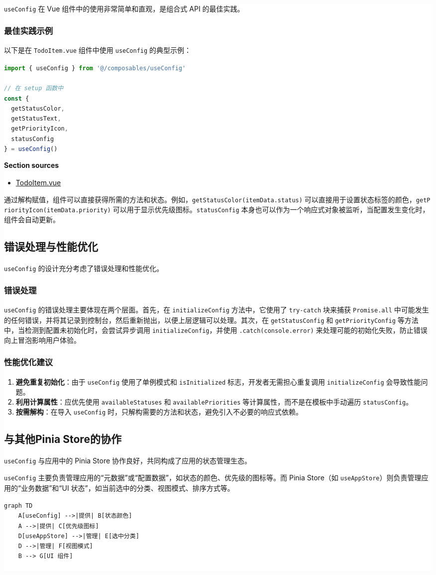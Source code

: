 `useConfig` 在 Vue 组件中的使用非常简单和直观，是组合式 API 的最佳实践。

### 最佳实践示例

以下是在 `TodoItem.vue` 组件中使用 `useConfig` 的典型示例：

```javascript
import { useConfig } from '@/composables/useConfig'

// 在 setup 函数中
const { 
  getStatusColor, 
  getStatusText, 
  getPriorityIcon,
  statusConfig
} = useConfig()
```

**Section sources**  
- [TodoItem.vue](file://src/views/tidyDo/components/TodoItem.vue#L213-L214)

通过解构赋值，组件可以直接获得所需的方法和状态。例如，`getStatusColor(itemData.status)` 可以直接用于设置状态标签的颜色，`getPriorityIcon(itemData.priority)` 可以用于显示优先级图标。`statusConfig` 本身也可以作为一个响应式对象被监听，当配置发生变化时，组件会自动更新。

## 错误处理与性能优化

`useConfig` 的设计充分考虑了错误处理和性能优化。

### 错误处理

`useConfig` 的错误处理主要体现在两个层面。首先，在 `initializeConfig` 方法中，它使用了 `try-catch` 块来捕获 `Promise.all` 中可能发生的任何错误，并将其记录到控制台，然后重新抛出，以便上层逻辑可以处理。其次，在 `getStatusConfig` 和 `getPriorityConfig` 等方法中，当检测到配置未初始化时，会尝试异步调用 `initializeConfig`，并使用 `.catch(console.error)` 来处理可能的初始化失败，防止错误向上冒泡影响用户体验。

### 性能优化建议

1.  **避免重复初始化**：由于 `useConfig` 使用了单例模式和 `isInitialized` 标志，开发者无需担心重复调用 `initializeConfig` 会导致性能问题。
2.  **利用计算属性**：应优先使用 `availableStatuses` 和 `availablePriorities` 等计算属性，而不是在模板中手动遍历 `statusConfig`。
3.  **按需解构**：在导入 `useConfig` 时，只解构需要的方法和状态，避免引入不必要的响应式依赖。

## 与其他Pinia Store的协作

`useConfig` 与应用中的 Pinia Store 协作良好，共同构成了应用的状态管理生态。

`useConfig` 主要负责管理应用的“元数据”或“配置数据”，如状态的颜色、优先级的图标等。而 Pinia Store（如 `useAppStore`）则负责管理应用的“业务数据”和“UI 状态”，如当前选中的分类、视图模式、排序方式等。

```mermaid
graph TD
    A[useConfig] -->|提供| B[状态颜色]
    A -->|提供| C[优先级图标]
    D[useAppStore] -->|管理| E[选中分类]
    D -->|管理| F[视图模式]
    B --> G[UI 组件]
   